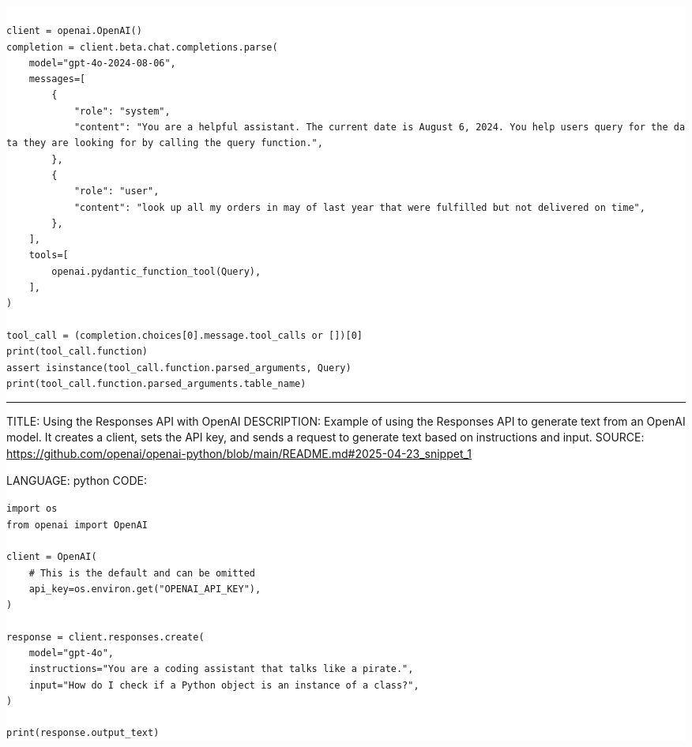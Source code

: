 ```

client = openai.OpenAI()
completion = client.beta.chat.completions.parse(
    model="gpt-4o-2024-08-06",
    messages=[
        {
            "role": "system",
            "content": "You are a helpful assistant. The current date is August 6, 2024. You help users query for the data they are looking for by calling the query function.",
        },
        {
            "role": "user",
            "content": "look up all my orders in may of last year that were fulfilled but not delivered on time",
        },
    ],
    tools=[
        openai.pydantic_function_tool(Query),
    ],
)

tool_call = (completion.choices[0].message.tool_calls or [])[0]
print(tool_call.function)
assert isinstance(tool_call.function.parsed_arguments, Query)
print(tool_call.function.parsed_arguments.table_name)
```

----------------------------------------

TITLE: Using the Responses API with OpenAI
DESCRIPTION: Example of using the Responses API to generate text from an OpenAI model. It creates a client, sets the API key, and sends a request to generate text based on instructions and input.
SOURCE: https://github.com/openai/openai-python/blob/main/README.md#2025-04-23_snippet_1

LANGUAGE: python
CODE:
```
import os
from openai import OpenAI

client = OpenAI(
    # This is the default and can be omitted
    api_key=os.environ.get("OPENAI_API_KEY"),
)

response = client.responses.create(
    model="gpt-4o",
    instructions="You are a coding assistant that talks like a pirate.",
    input="How do I check if a Python object is an instance of a class?",
)

print(response.output_text)
```
